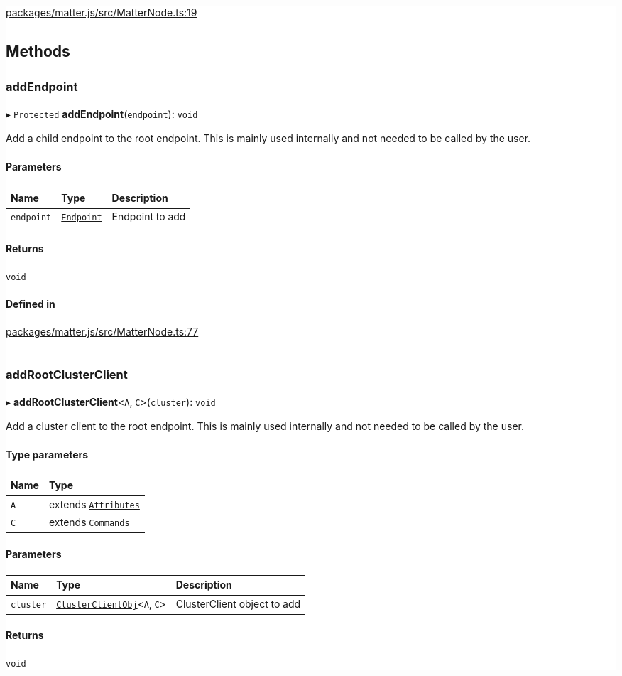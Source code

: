 [packages/matter.js/src/MatterNode.ts:19](https://github.com/project-chip/matter.js/blob/5bdbf8d/packages/matter.js/src/MatterNode.ts#L19)

## Methods

### addEndpoint

▸ `Protected` **addEndpoint**(`endpoint`): `void`

Add a child endpoint to the root endpoint. This is mainly used internally and not needed to be called by the user.

#### Parameters

| Name | Type | Description |
| :------ | :------ | :------ |
| `endpoint` | [`Endpoint`](device.Endpoint.md) | Endpoint to add |

#### Returns

`void`

#### Defined in

[packages/matter.js/src/MatterNode.ts:77](https://github.com/project-chip/matter.js/blob/5bdbf8d/packages/matter.js/src/MatterNode.ts#L77)

___

### addRootClusterClient

▸ **addRootClusterClient**<`A`, `C`\>(`cluster`): `void`

Add a cluster client to the root endpoint. This is mainly used internally and not needed to be called by the user.

#### Type parameters

| Name | Type |
| :------ | :------ |
| `A` | extends [`Attributes`](../interfaces/cluster.Attributes.md) |
| `C` | extends [`Commands`](../interfaces/cluster.Commands.md) |

#### Parameters

| Name | Type | Description |
| :------ | :------ | :------ |
| `cluster` | [`ClusterClientObj`](../modules/cluster.md#clusterclientobj)<`A`, `C`\> | ClusterClient object to add |

#### Returns

`void`
